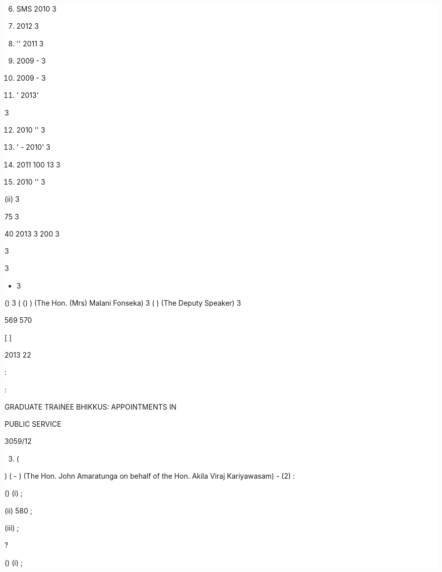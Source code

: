6. SMS 2010 3

7. 2012 3

8. '' 2011 3

9. 2009 - 3

10. 2009 - 3

11. ' 2013'

3

12. 2010 '' 3

13. ' - 2010' 3

14. 2011 100 13 3

15. 2010 '' 3

(ii) 3

75 3

40 2013 3 200 3

3

3

- 3

() 3 ( () ) (The Hon. (Mrs) Malani Fonseka) 3 ( ) (The Deputy Speaker) 3

569 570

[ ]

2013 22

:

:

GRADUATE TRAINEE BHIKKUS: APPOINTMENTS IN

PUBLIC SERVICE

3059/12

3. (

) ( - ) (The Hon. John Amaratunga on behalf of the Hon. Akila Viraj Kariyawasam) - (2) :

() (i) ;

(ii) 580 ;

(iii) ;

?

() (i) ;
